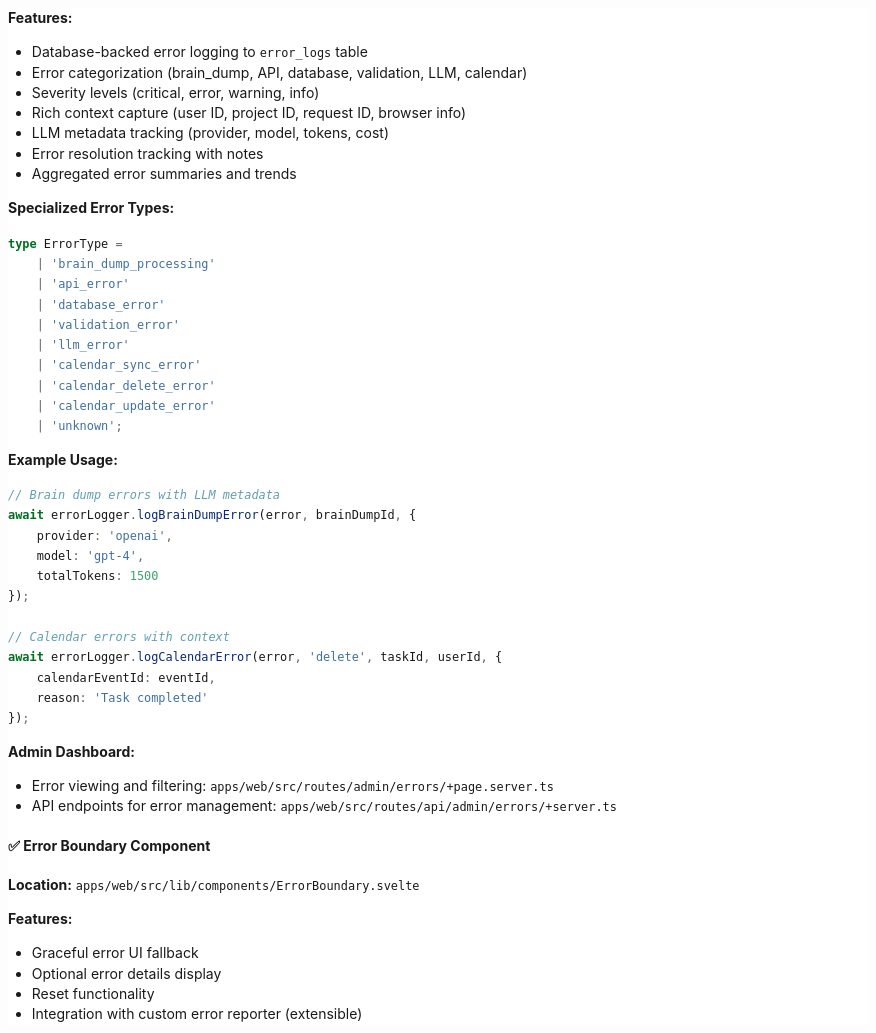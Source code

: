 **Features:**

- Database-backed error logging to `error_logs` table
- Error categorization (brain_dump, API, database, validation, LLM, calendar)
- Severity levels (critical, error, warning, info)
- Rich context capture (user ID, project ID, request ID, browser info)
- LLM metadata tracking (provider, model, tokens, cost)
- Error resolution tracking with notes
- Aggregated error summaries and trends

**Specialized Error Types:**

```typescript
type ErrorType =
	| 'brain_dump_processing'
	| 'api_error'
	| 'database_error'
	| 'validation_error'
	| 'llm_error'
	| 'calendar_sync_error'
	| 'calendar_delete_error'
	| 'calendar_update_error'
	| 'unknown';
```

**Example Usage:**

```typescript
// Brain dump errors with LLM metadata
await errorLogger.logBrainDumpError(error, brainDumpId, {
	provider: 'openai',
	model: 'gpt-4',
	totalTokens: 1500
});

// Calendar errors with context
await errorLogger.logCalendarError(error, 'delete', taskId, userId, {
	calendarEventId: eventId,
	reason: 'Task completed'
});
```

**Admin Dashboard:**

- Error viewing and filtering: `apps/web/src/routes/admin/errors/+page.server.ts`
- API endpoints for error management: `apps/web/src/routes/api/admin/errors/+server.ts`

#### ✅ Error Boundary Component

**Location:** `apps/web/src/lib/components/ErrorBoundary.svelte`

**Features:**

- Graceful error UI fallback
- Optional error details display
- Reset functionality
- Integration with custom error reporter (extensible)
